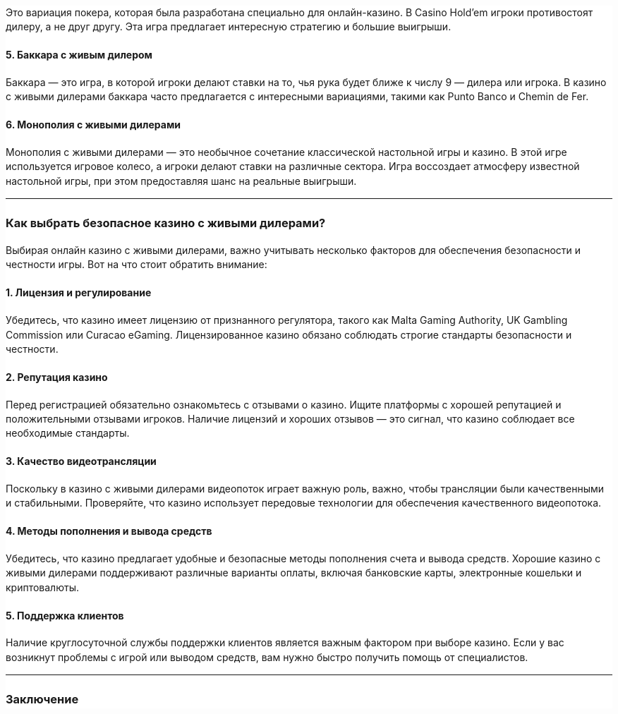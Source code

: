 Это вариация покера, которая была разработана специально для онлайн-казино. В Casino Hold’em игроки противостоят дилеру, а не друг другу. Эта игра предлагает интересную стратегию и большие выигрыши.

#### 5. **Баккара с живым дилером**

Баккара — это игра, в которой игроки делают ставки на то, чья рука будет ближе к числу 9 — дилера или игрока. В казино с живыми дилерами баккара часто предлагается с интересными вариациями, такими как Punto Banco и Chemin de Fer.

#### 6. **Монополия с живыми дилерами**

Монополия с живыми дилерами — это необычное сочетание классической настольной игры и казино. В этой игре используется игровое колесо, а игроки делают ставки на различные сектора. Игра воссоздает атмосферу известной настольной игры, при этом предоставляя шанс на реальные выигрыши.

***

### Как выбрать безопасное казино с живыми дилерами?

Выбирая онлайн казино с живыми дилерами, важно учитывать несколько факторов для обеспечения безопасности и честности игры. Вот на что стоит обратить внимание:

#### 1. **Лицензия и регулирование**

Убедитесь, что казино имеет лицензию от признанного регулятора, такого как Malta Gaming Authority, UK Gambling Commission или Curacao eGaming. Лицензированное казино обязано соблюдать строгие стандарты безопасности и честности.

#### 2. **Репутация казино**

Перед регистрацией обязательно ознакомьтесь с отзывами о казино. Ищите платформы с хорошей репутацией и положительными отзывами игроков. Наличие лицензий и хороших отзывов — это сигнал, что казино соблюдает все необходимые стандарты.

#### 3. **Качество видеотрансляции**

Поскольку в казино с живыми дилерами видеопоток играет важную роль, важно, чтобы трансляции были качественными и стабильными. Проверяйте, что казино использует передовые технологии для обеспечения качественного видеопотока.

#### 4. **Методы пополнения и вывода средств**

Убедитесь, что казино предлагает удобные и безопасные методы пополнения счета и вывода средств. Хорошие казино с живыми дилерами поддерживают различные варианты оплаты, включая банковские карты, электронные кошельки и криптовалюты.

#### 5. **Поддержка клиентов**

Наличие круглосуточной службы поддержки клиентов является важным фактором при выборе казино. Если у вас возникнут проблемы с игрой или выводом средств, вам нужно быстро получить помощь от специалистов.

***

### Заключение
